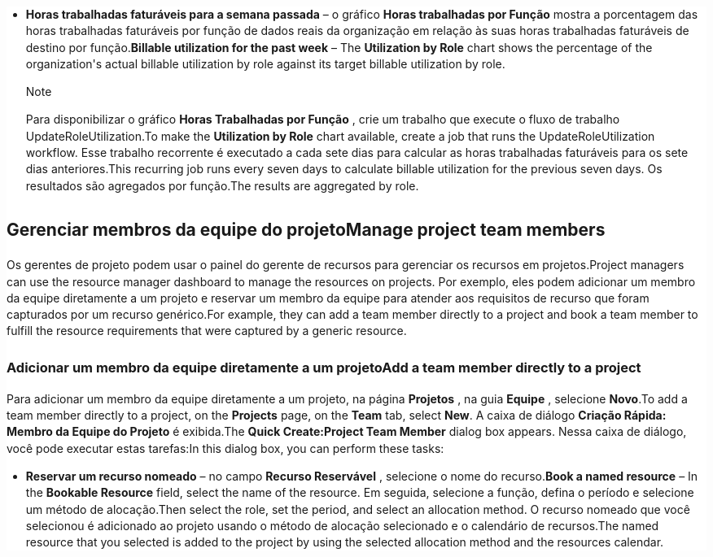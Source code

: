 - <span data-ttu-id="2acf3-110">**Horas trabalhadas faturáveis para a semana passada** – o gráfico **Horas trabalhadas por Função** mostra a porcentagem das horas trabalhadas faturáveis por função de dados reais da organização em relação às suas horas trabalhadas faturáveis de destino por função.</span><span class="sxs-lookup"><span data-stu-id="2acf3-110">**Billable utilization for the past week** – The **Utilization by Role** chart shows the percentage of the organization's actual billable utilization by role against its target billable utilization by role.</span></span>

    > [!NOTE]
    > <span data-ttu-id="2acf3-111">Para disponibilizar o gráfico **Horas Trabalhadas por Função** , crie um trabalho que execute o fluxo de trabalho UpdateRoleUtilization.</span><span class="sxs-lookup"><span data-stu-id="2acf3-111">To make the **Utilization by Role** chart available, create a job that runs the UpdateRoleUtilization workflow.</span></span> <span data-ttu-id="2acf3-112">Esse trabalho recorrente é executado a cada sete dias para calcular as horas trabalhadas faturáveis para os sete dias anteriores.</span><span class="sxs-lookup"><span data-stu-id="2acf3-112">This recurring job runs every seven days to calculate billable utilization for the previous seven days.</span></span> <span data-ttu-id="2acf3-113">Os resultados são agregados por função.</span><span class="sxs-lookup"><span data-stu-id="2acf3-113">The results are aggregated by role.</span></span>

## <a name="manage-project-team-members"></a><span data-ttu-id="2acf3-114">Gerenciar membros da equipe do projeto</span><span class="sxs-lookup"><span data-stu-id="2acf3-114">Manage project team members</span></span>

<span data-ttu-id="2acf3-115">Os gerentes de projeto podem usar o painel do gerente de recursos para gerenciar os recursos em projetos.</span><span class="sxs-lookup"><span data-stu-id="2acf3-115">Project managers can use the resource manager dashboard to manage the resources on projects.</span></span> <span data-ttu-id="2acf3-116">Por exemplo, eles podem adicionar um membro da equipe diretamente a um projeto e reservar um membro da equipe para atender aos requisitos de recurso que foram capturados por um recurso genérico.</span><span class="sxs-lookup"><span data-stu-id="2acf3-116">For example, they can add a team member directly to a project and book a team member to fulfill the resource requirements that were captured by a generic resource.</span></span>

### <a name="add-a-team-member-directly-to-a-project"></a><span data-ttu-id="2acf3-117">Adicionar um membro da equipe diretamente a um projeto</span><span class="sxs-lookup"><span data-stu-id="2acf3-117">Add a team member directly to a project</span></span>

<span data-ttu-id="2acf3-118">Para adicionar um membro da equipe diretamente a um projeto, na página **Projetos** , na guia **Equipe** , selecione **Novo**.</span><span class="sxs-lookup"><span data-stu-id="2acf3-118">To add a team member directly to a project, on the **Projects** page, on the **Team** tab, select **New**.</span></span> <span data-ttu-id="2acf3-119">A caixa de diálogo **Criação Rápida: Membro da Equipe do Projeto** é exibida.</span><span class="sxs-lookup"><span data-stu-id="2acf3-119">The **Quick Create:Project Team Member** dialog box appears.</span></span> <span data-ttu-id="2acf3-120">Nessa caixa de diálogo, você pode executar estas tarefas:</span><span class="sxs-lookup"><span data-stu-id="2acf3-120">In this dialog box, you can perform these tasks:</span></span>

- <span data-ttu-id="2acf3-121">**Reservar um recurso nomeado** – no campo **Recurso Reservável** , selecione o nome do recurso.</span><span class="sxs-lookup"><span data-stu-id="2acf3-121">**Book a named resource** – In the **Bookable Resource** field, select the name of the resource.</span></span> <span data-ttu-id="2acf3-122">Em seguida, selecione a função, defina o período e selecione um método de alocação.</span><span class="sxs-lookup"><span data-stu-id="2acf3-122">Then select the role, set the period, and select an allocation method.</span></span> <span data-ttu-id="2acf3-123">O recurso nomeado que você selecionou é adicionado ao projeto usando o método de alocação selecionado e o calendário de recursos.</span><span class="sxs-lookup"><span data-stu-id="2acf3-123">The named resource that you selected is added to the project by using the selected allocation method and the resources calendar.</span></span>